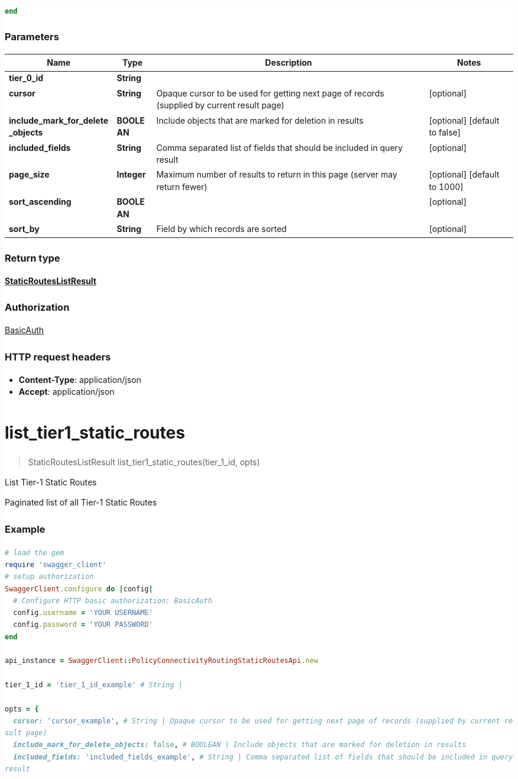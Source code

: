 ```ruby
end
```

### Parameters

Name | Type | Description  | Notes
------------- | ------------- | ------------- | -------------
 **tier_0_id** | **String**|  | 
 **cursor** | **String**| Opaque cursor to be used for getting next page of records (supplied by current result page) | [optional] 
 **include_mark_for_delete_objects** | **BOOLEAN**| Include objects that are marked for deletion in results | [optional] [default to false]
 **included_fields** | **String**| Comma separated list of fields that should be included in query result | [optional] 
 **page_size** | **Integer**| Maximum number of results to return in this page (server may return fewer) | [optional] [default to 1000]
 **sort_ascending** | **BOOLEAN**|  | [optional] 
 **sort_by** | **String**| Field by which records are sorted | [optional] 

### Return type

[**StaticRoutesListResult**](StaticRoutesListResult.md)

### Authorization

[BasicAuth](../README.md#BasicAuth)

### HTTP request headers

 - **Content-Type**: application/json
 - **Accept**: application/json



# **list_tier1_static_routes**
> StaticRoutesListResult list_tier1_static_routes(tier_1_id, opts)

List Tier-1 Static Routes

Paginated list of all Tier-1 Static Routes 

### Example
```ruby
# load the gem
require 'swagger_client'
# setup authorization
SwaggerClient.configure do |config|
  # Configure HTTP basic authorization: BasicAuth
  config.username = 'YOUR USERNAME'
  config.password = 'YOUR PASSWORD'
end

api_instance = SwaggerClient::PolicyConnectivityRoutingStaticRoutesApi.new

tier_1_id = 'tier_1_id_example' # String | 

opts = { 
  cursor: 'cursor_example', # String | Opaque cursor to be used for getting next page of records (supplied by current result page)
  include_mark_for_delete_objects: false, # BOOLEAN | Include objects that are marked for deletion in results
  included_fields: 'included_fields_example', # String | Comma separated list of fields that should be included in query result
```